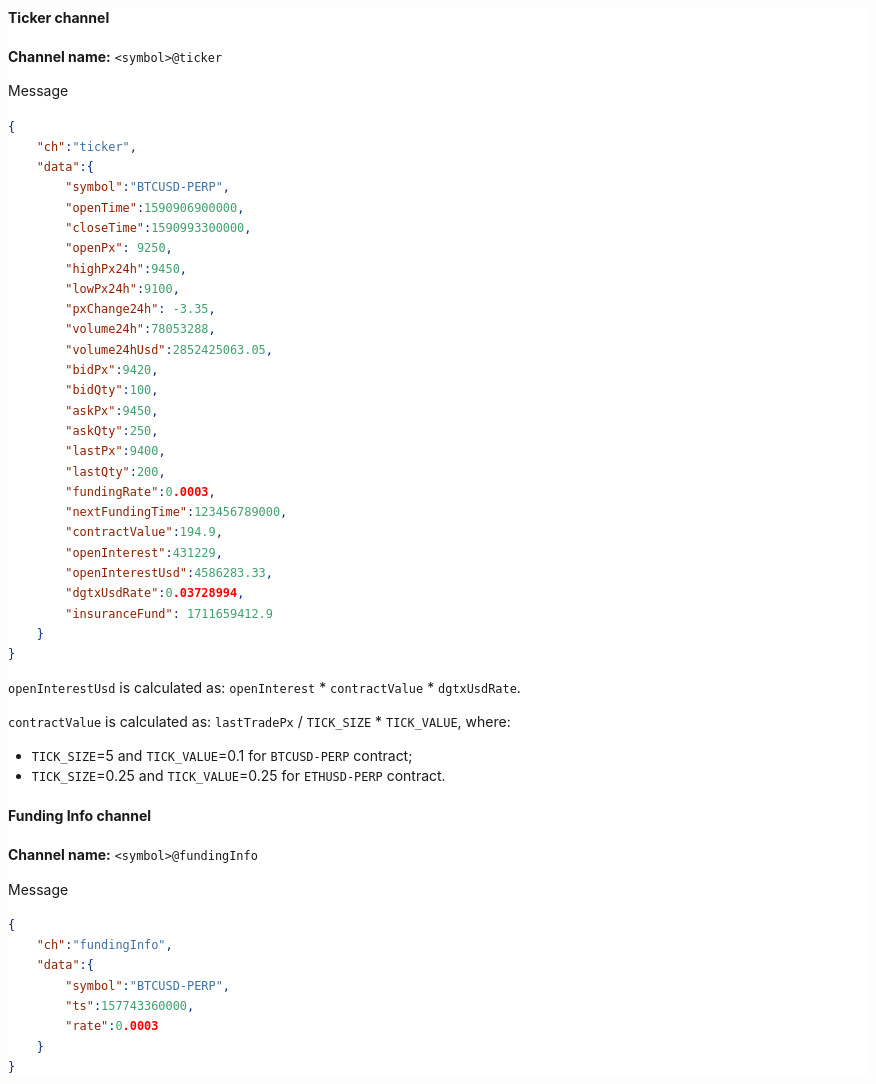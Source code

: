 #### Ticker channel

**Channel name:** `<symbol>@ticker`

Message

```json
{
    "ch":"ticker",
    "data":{
        "symbol":"BTCUSD-PERP",
        "openTime":1590906900000,
        "closeTime":1590993300000,
        "openPx": 9250,
        "highPx24h":9450,
        "lowPx24h":9100,
        "pxChange24h": -3.35,
        "volume24h":78053288,
        "volume24hUsd":2852425063.05,
        "bidPx":9420,
        "bidQty":100,
        "askPx":9450,
        "askQty":250,
        "lastPx":9400,
        "lastQty":200,
        "fundingRate":0.0003,
        "nextFundingTime":123456789000,
        "contractValue":194.9,
        "openInterest":431229,
        "openInterestUsd":4586283.33,
        "dgtxUsdRate":0.03728994,
        "insuranceFund": 1711659412.9
    }
}
```

`openInterestUsd` is calculated as: `openInterest` * `contractValue` * `dgtxUsdRate`.

`contractValue` is calculated as: `lastTradePx` / `TICK_SIZE` * `TICK_VALUE`, where:

-  `TICK_SIZE`=5 and `TICK_VALUE`=0.1 for `BTCUSD-PERP` contract;
- `TICK_SIZE`=0.25 and `TICK_VALUE`=0.25 for `ETHUSD-PERP` contract.

#### Funding Info channel

**Channel name:** `<symbol>@fundingInfo`

Message

```json
{
    "ch":"fundingInfo",
    "data":{
        "symbol":"BTCUSD-PERP",
        "ts":157743360000,
        "rate":0.0003
    }
}
```
